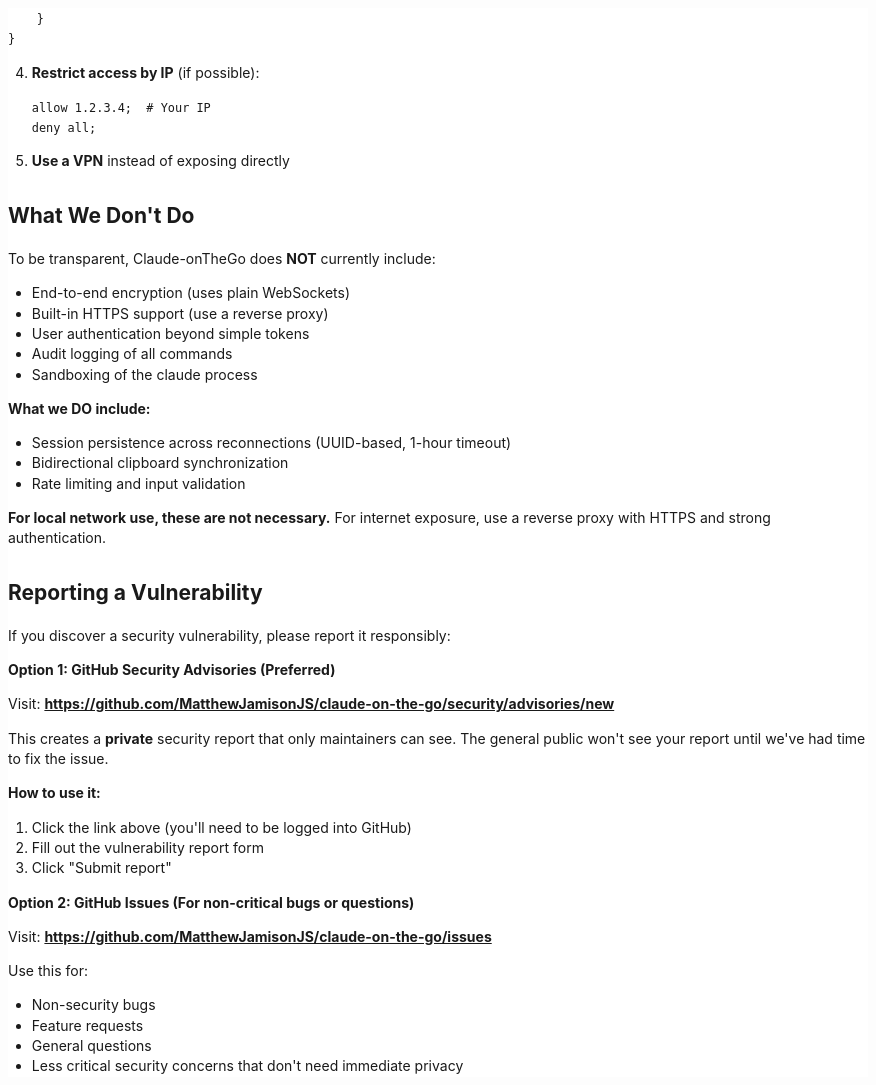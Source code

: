    ```nginx
       }
   }
   ```

4. **Restrict access by IP** (if possible):
   ```nginx
   allow 1.2.3.4;  # Your IP
   deny all;
   ```

5. **Use a VPN** instead of exposing directly

## What We Don't Do

To be transparent, Claude-onTheGo does **NOT** currently include:

- End-to-end encryption (uses plain WebSockets)
- Built-in HTTPS support (use a reverse proxy)
- User authentication beyond simple tokens
- Audit logging of all commands
- Sandboxing of the claude process

**What we DO include:**
- Session persistence across reconnections (UUID-based, 1-hour timeout)
- Bidirectional clipboard synchronization
- Rate limiting and input validation

**For local network use, these are not necessary.** For internet exposure, use a reverse proxy with HTTPS and strong authentication.

## Reporting a Vulnerability

If you discover a security vulnerability, please report it responsibly:

**Option 1: GitHub Security Advisories (Preferred)**

Visit: **https://github.com/MatthewJamisonJS/claude-on-the-go/security/advisories/new**

This creates a **private** security report that only maintainers can see. The general public won't see your report until we've had time to fix the issue.

**How to use it:**
1. Click the link above (you'll need to be logged into GitHub)
2. Fill out the vulnerability report form
3. Click "Submit report"

**Option 2: GitHub Issues (For non-critical bugs or questions)**

Visit: **https://github.com/MatthewJamisonJS/claude-on-the-go/issues**

Use this for:
- Non-security bugs
- Feature requests
- General questions
- Less critical security concerns that don't need immediate privacy
